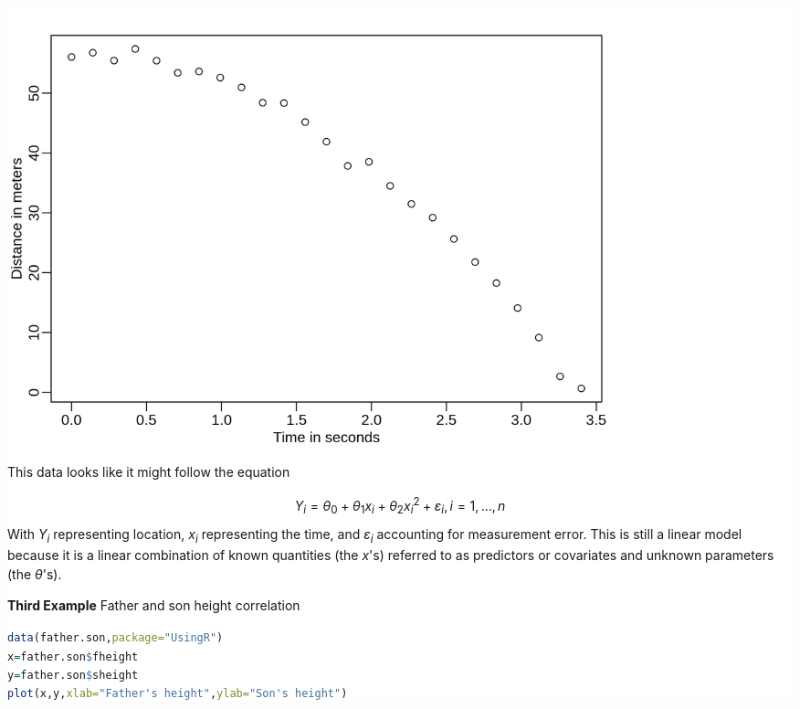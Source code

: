 <img src="08-linear-models_files/figure-html/unnamed-chunk-5-1.png" width="672" />

This data looks like it might follow the equation

$$ Y_i = \theta_0 + \theta_1 x_i + \theta_2 x_i^2 + \varepsilon_i, i=1,\dots,n $$
With $Y_i$ representing location, $x_i$ representing the time, and $\varepsilon_i$ accounting for measurement error. This is still a linear model because it is a linear combination of known quantities (the $x$'s) referred to as predictors or covariates and unknown parameters (the $\theta$'s).

**Third Example**
Father and son height correlation


```r
data(father.son,package="UsingR")
x=father.son$fheight
y=father.son$sheight
plot(x,y,xlab="Father's height",ylab="Son's height")
```
